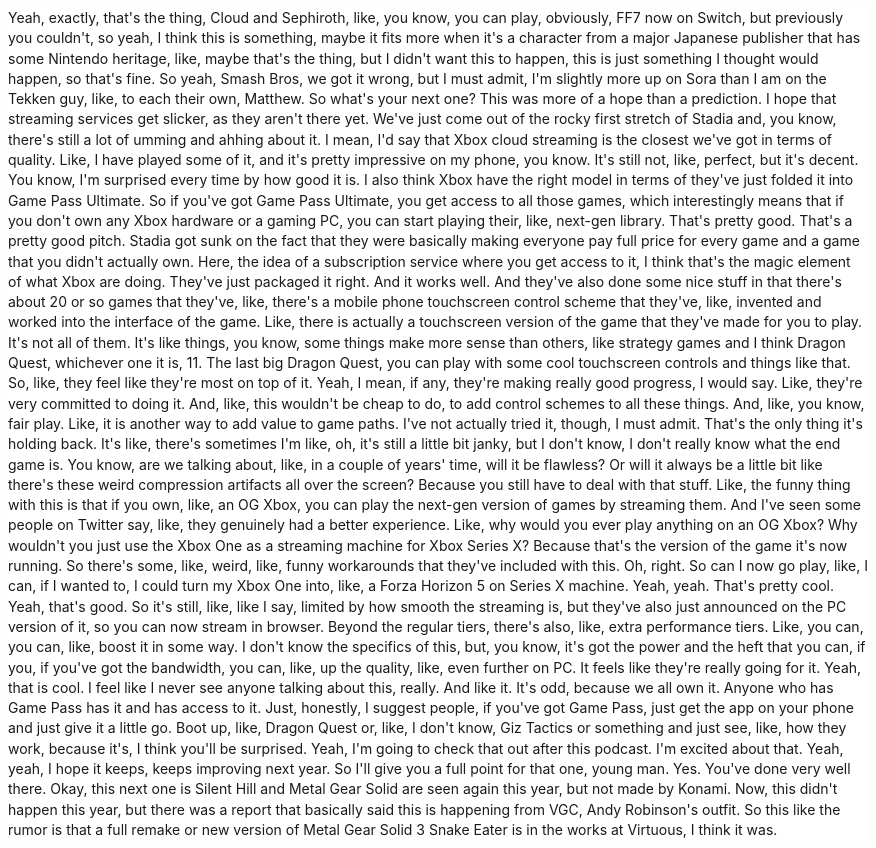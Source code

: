 Yeah, exactly, that's the thing, Cloud and Sephiroth, like, you know, you can play, obviously, FF7 now on Switch, but previously you couldn't, so yeah, I think this is something, maybe it fits more when it's a character from a major Japanese publisher that has some Nintendo heritage, like, maybe that's the thing, but I didn't want this to happen, this is just something I thought would happen, so that's fine. So yeah, Smash Bros, we got it wrong, but I must admit, I'm slightly more up on Sora than I am on the Tekken guy, like, to each their own, Matthew. So what's your next one?
This was more of a hope than a prediction. I hope that streaming services get slicker, as they aren't there yet. We've just come out of the rocky first stretch of Stadia and, you know, there's still a lot of umming and ahhing about it.
I mean, I'd say that Xbox cloud streaming is the closest we've got in terms of quality. Like, I have played some of it, and it's pretty impressive on my phone, you know. It's still not, like, perfect, but it's decent.
You know, I'm surprised every time by how good it is. I also think Xbox have the right model in terms of they've just folded it into Game Pass Ultimate. So if you've got Game Pass Ultimate, you get access to all those games, which interestingly means that if you don't own any Xbox hardware or a gaming PC, you can start playing their, like, next-gen library.
That's pretty good. That's a pretty good pitch. Stadia got sunk on the fact that they were basically making everyone pay full price for every game and a game that you didn't actually own.
Here, the idea of a subscription service where you get access to it, I think that's the magic element of what Xbox are doing. They've just packaged it right. And it works well.
And they've also done some nice stuff in that there's about 20 or so games that they've, like, there's a mobile phone touchscreen control scheme that they've, like, invented and worked into the interface of the game. Like, there is actually a touchscreen version of the game that they've made for you to play. It's not all of them.
It's like things, you know, some things make more sense than others, like strategy games and I think Dragon Quest, whichever one it is, 11. The last big Dragon Quest, you can play with some cool touchscreen controls and things like that. So, like, they feel like they're most on top of it.
Yeah, I mean, if any, they're making really good progress, I would say. Like, they're very committed to doing it. And, like, this wouldn't be cheap to do, to add control schemes to all these things.
And, like, you know, fair play. Like, it is another way to add value to game paths. I've not actually tried it, though, I must admit.
That's the only thing it's holding back. It's like, there's sometimes I'm like, oh, it's still a little bit janky, but I don't know, I don't really know what the end game is. You know, are we talking about, like, in a couple of years' time, will it be flawless?
Or will it always be a little bit like there's these weird compression artifacts all over the screen? Because you still have to deal with that stuff. Like, the funny thing with this is that if you own, like, an OG Xbox, you can play the next-gen version of games by streaming them.
And I've seen some people on Twitter say, like, they genuinely had a better experience. Like, why would you ever play anything on an OG Xbox? Why wouldn't you just use the Xbox One as a streaming machine for Xbox Series X?
Because that's the version of the game it's now running. So there's some, like, weird, like, funny workarounds that they've included with this.
Oh, right. So can I now go play, like, I can, if I wanted to, I could turn my Xbox One into, like, a Forza Horizon 5 on Series X machine.
Yeah, yeah.
That's pretty cool.
Yeah, that's good. So it's still, like, like I say, limited by how smooth the streaming is, but they've also just announced on the PC version of it, so you can now stream in browser. Beyond the regular tiers, there's also, like, extra performance tiers.
Like, you can, you can, like, boost it in some way. I don't know the specifics of this, but, you know, it's got the power and the heft that you can, if you, if you've got the bandwidth, you can, like, up the quality, like, even further on PC. It feels like they're really going for it.
Yeah, that is cool. I feel like I never see anyone talking about this, really.
And like it. It's odd, because we all own it. Anyone who has Game Pass has it and has access to it.
Just, honestly, I suggest people, if you've got Game Pass, just get the app on your phone and just give it a little go. Boot up, like, Dragon Quest or, like, I don't know, Giz Tactics or something and just see, like, how they work, because it's, I think you'll be surprised.
Yeah, I'm going to check that out after this podcast. I'm excited about that. Yeah, yeah, I hope it keeps, keeps improving next year.
So I'll give you a full point for that one, young man. Yes. You've done very well there.
Okay, this next one is Silent Hill and Metal Gear Solid are seen again this year, but not made by Konami. Now, this didn't happen this year, but there was a report that basically said this is happening from VGC, Andy Robinson's outfit. So this like the rumor is that a full remake or new version of Metal Gear Solid 3 Snake Eater is in the works at Virtuous, I think it was.